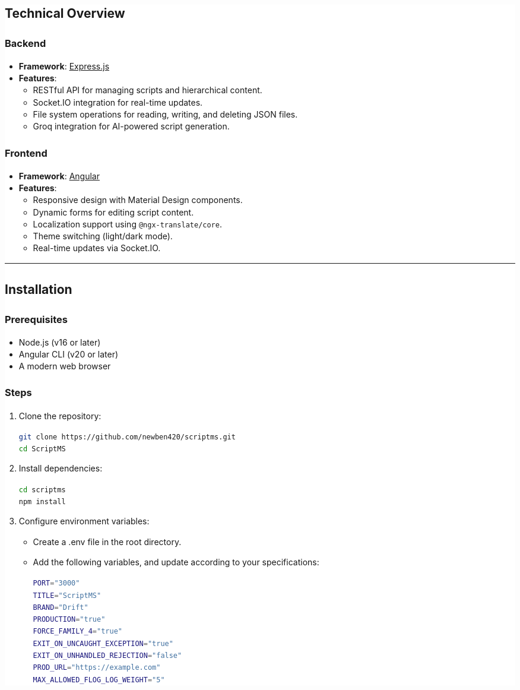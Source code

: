 
## Technical Overview

### Backend

- **Framework**: [Express.js](https://expressjs.com/)
- **Features**:
  - RESTful API for managing scripts and hierarchical content.
  - Socket.IO integration for real-time updates.
  - File system operations for reading, writing, and deleting JSON files.
  - Groq integration for AI-powered script generation.

### Frontend

- **Framework**: [Angular](https://angular.io/)
- **Features**:
  - Responsive design with Material Design components.
  - Dynamic forms for editing script content.
  - Localization support using `@ngx-translate/core`.
  - Theme switching (light/dark mode).
  - Real-time updates via Socket.IO.

---

## Installation

### Prerequisites

- Node.js (v16 or later)
- Angular CLI (v20 or later)
- A modern web browser

### Steps

1. Clone the repository:

   ```bash
   git clone https://github.com/newben420/scriptms.git
   cd ScriptMS
   ```

2. Install dependencies:

   ```bash
   cd scriptms
   npm install
   ```

3. Configure environment variables:

   - Create a .env file in the root directory.
   - Add the following variables, and update according to your specifications:

     ```sh
     PORT="3000"
     TITLE="ScriptMS"
     BRAND="Drift"
     PRODUCTION="true"
     FORCE_FAMILY_4="true"
     EXIT_ON_UNCAUGHT_EXCEPTION="true"
     EXIT_ON_UNHANDLED_REJECTION="false"
     PROD_URL="https://example.com"
     MAX_ALLOWED_FLOG_LOG_WEIGHT="5"
